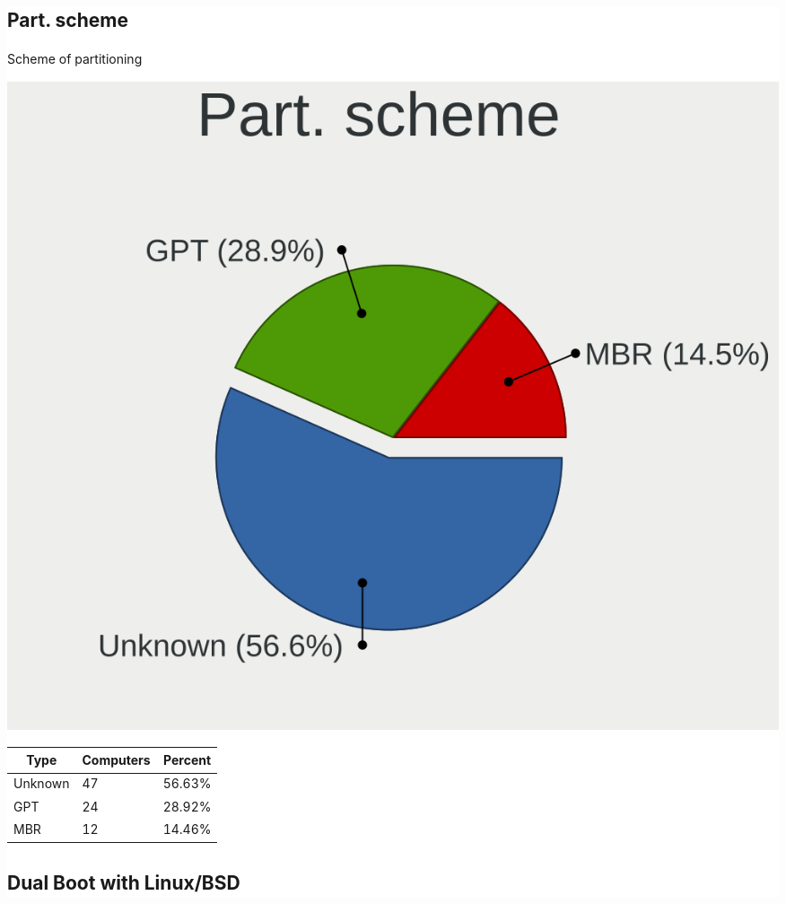 Part. scheme
------------

Scheme of partitioning

![Part. scheme](./All/images/pie_chart/os_part_scheme.svg)


| Type    | Computers | Percent |
|---------|-----------|---------|
| Unknown | 47        | 56.63%  |
| GPT     | 24        | 28.92%  |
| MBR     | 12        | 14.46%  |

Dual Boot with Linux/BSD
------------------------
